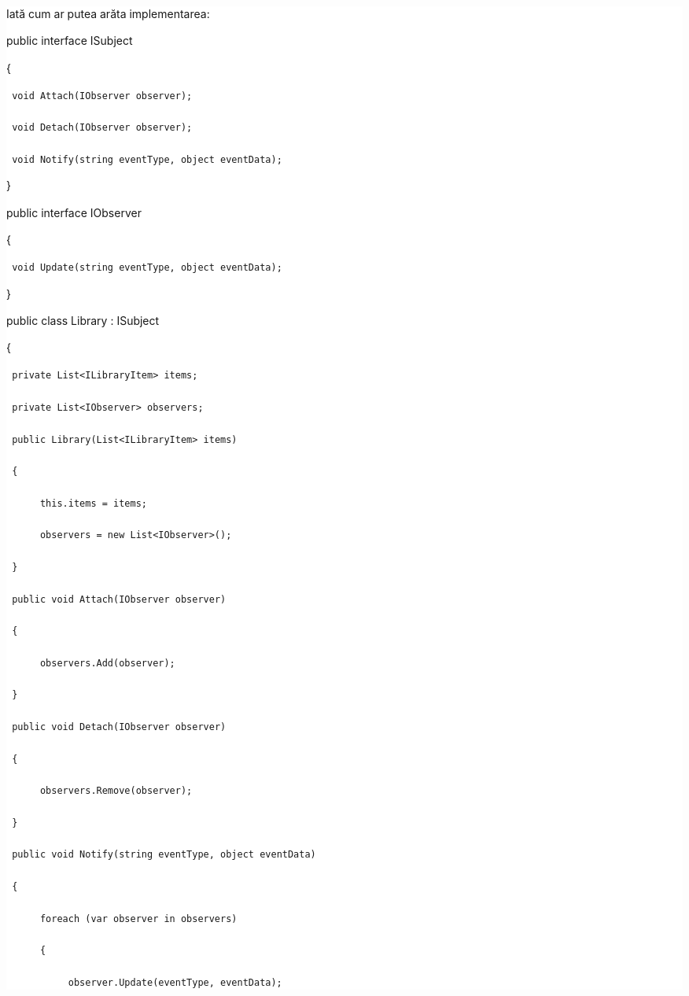 Iată cum ar putea arăta implementarea:

public interface ISubject

{

     void Attach(IObserver observer);
     
     void Detach(IObserver observer);
     
     void Notify(string eventType, object eventData);
     
}

public interface IObserver

{

     void Update(string eventType, object eventData);
     
}

public class Library : ISubject

{

     private List<ILibraryItem> items;
  
     private List<IObserver> observers;

     public Library(List<ILibraryItem> items)
  
     {
  
          this.items = items;
  
          observers = new List<IObserver>();
          
     }

     public void Attach(IObserver observer)
     
     {
     
          observers.Add(observer);
          
     }

     public void Detach(IObserver observer)
     
     {
     
          observers.Remove(observer);
          
     }

     public void Notify(string eventType, object eventData)
     
     {
     
          foreach (var observer in observers)
          
          {
          
               observer.Update(eventType, eventData);
               
